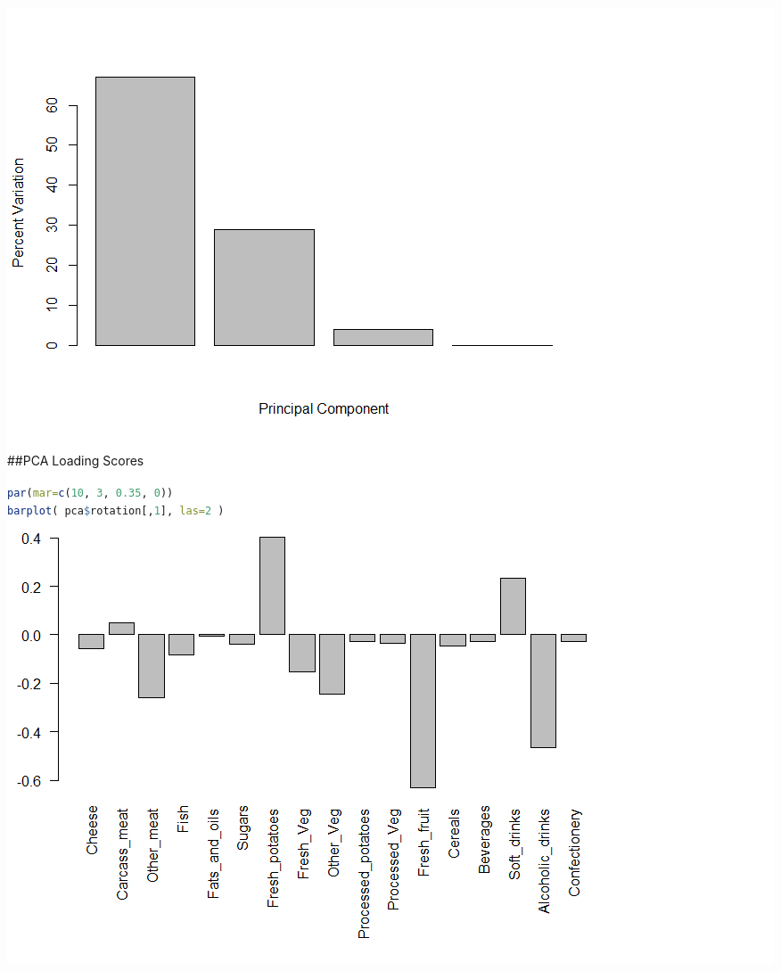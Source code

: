![](Lab07_files/figure-commonmark/unnamed-chunk-35-1.png)

\##PCA Loading Scores

``` r
par(mar=c(10, 3, 0.35, 0))
barplot( pca$rotation[,1], las=2 )
```

![](Lab07_files/figure-commonmark/unnamed-chunk-36-1.png)
